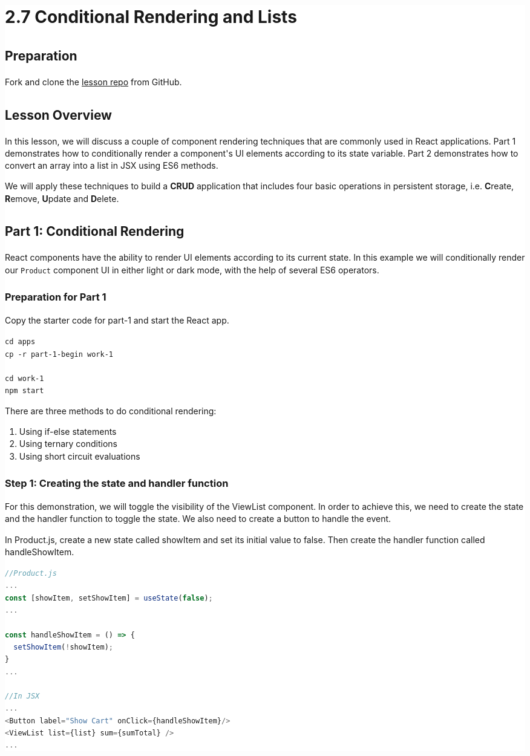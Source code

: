 # 2.7 Conditional Rendering and Lists

## Preparation

Fork and clone the [lesson repo](https://github.com/su-ntu-ctp/6m-software-2.7-cond-render-lists.git) from GitHub. 

## Lesson Overview

In this lesson, we will discuss a couple of component rendering techniques that are commonly used in React applications. Part 1 demonstrates how to conditionally render a component's UI elements according to its state variable. Part 2 demonstrates how to convert an array into a list in JSX using ES6 methods. 

We will apply these techniques to build a **CRUD** application that includes four basic operations in persistent storage, i.e. **C**reate, **R**emove, **U**pdate and **D**elete.

## Part 1: Conditional Rendering

React components have the ability to render UI elements according to its current state. In this example we will conditionally render our `Product` component UI in either light or dark mode, with the help of several ES6 operators.

### Preparation for Part 1

Copy the starter code for part-1 and start the React app.

```
cd apps
cp -r part-1-begin work-1

cd work-1
npm start
```

There are three methods to do conditional rendering:
1. Using if-else statements
2. Using ternary conditions
3. Using short circuit evaluations

### Step 1: Creating the state and handler function

For this demonstration, we will toggle the visibility of the ViewList component. In order to achieve this, we need to create the state and the handler function to toggle the state. We also need to create a button to handle the event.

In Product.js, create a new state called showItem and set its initial value to false. Then create the handler function called handleShowItem. 

```js
//Product.js
...
const [showItem, setShowItem] = useState(false);
...

const handleShowItem = () => {
  setShowItem(!showItem);
}
...

//In JSX
...
<Button label="Show Cart" onClick={handleShowItem}/>
<ViewList list={list} sum={sumTotal} />
...
```